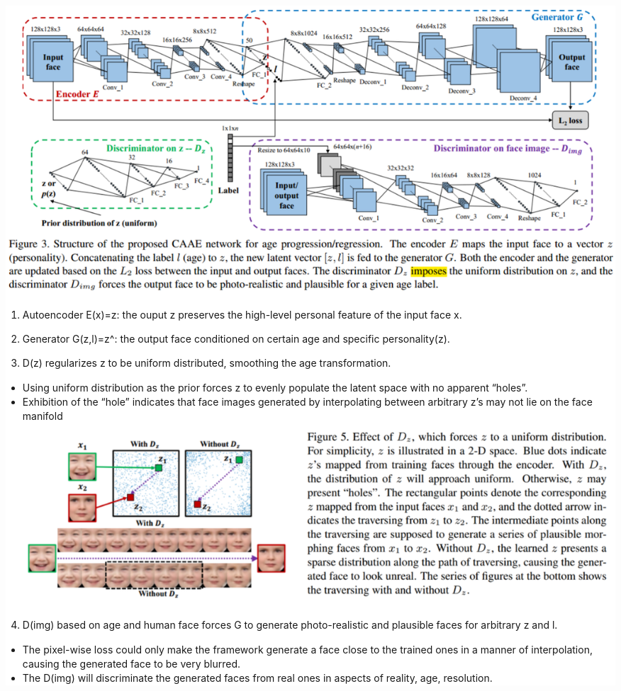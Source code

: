 ![](img/caae_arch.png)

1. Autoencoder E(x)=z: the ouput z preserves the high-level personal feature of the input face x.

2. Generator G(z,l)=z^: the output face conditioned on certain age and specific personality(z). 

3. D(z) regularizes z to be uniform distributed, smoothing the age transformation.
  - Using uniform distribution as the prior forces z to evenly populate the latent space with no apparent “holes”.
  - Exhibition of the “hole” indicates that face images generated by interpolating between arbitrary z’s may not lie on the face manifold
![](img/caae_inter.png)

4. D(img) based on age and human face forces G to generate photo-realistic and plausible faces for arbitrary z and l. 
 - The pixel-wise loss could only make the framework generate a face close to the trained ones in a manner of interpolation, causing the generated face to be very blurred. 
 - The D(img) will discriminate the generated faces from real ones in aspects of reality, age, resolution.